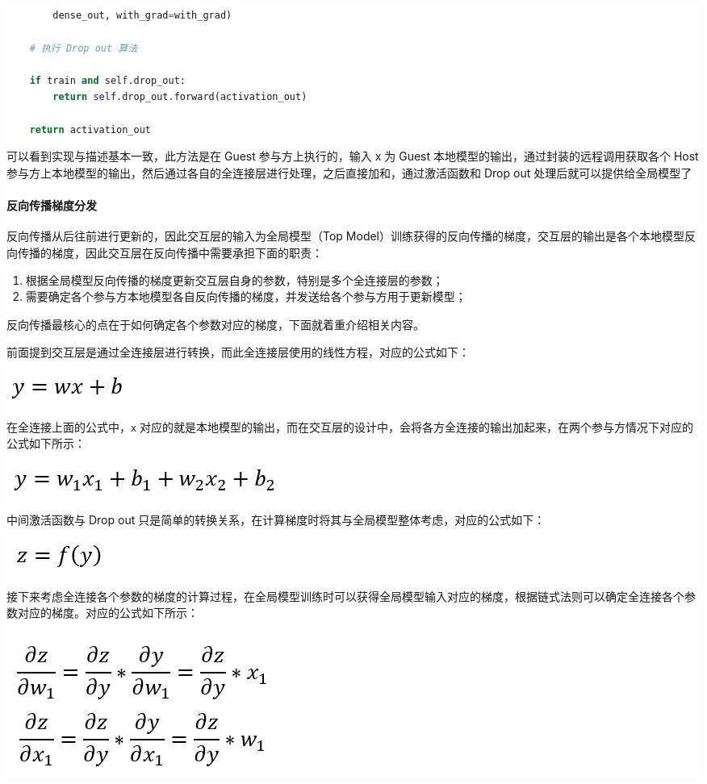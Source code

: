 ```python
        dense_out, with_grad=with_grad)

    # 执行 Drop out 算法

    if train and self.drop_out:
        return self.drop_out.forward(activation_out)

    return activation_out
```

可以看到实现与描述基本一致，此方法是在 Guest 参与方上执行的，输入 x 为 Guest 本地模型的输出，通过封装的远程调用获取各个 Host 参与方上本地模型的输出，然后通过各自的全连接层进行处理，之后直接加和，通过激活函数和 Drop out 处理后就可以提供给全局模型了


#### 反向传播梯度分发
反向传播从后往前进行更新的，因此交互层的输入为全局模型（Top Model）训练获得的反向传播的梯度，交互层的输出是各个本地模型反向传播的梯度，因此交互层在反向传播中需要承担下面的职责：

1. 根据全局模型反向传播的梯度更新交互层自身的参数，特别是多个全连接层的参数；
2. 需要确定各个参与方本地模型各自反向传播的梯度，并发送给各个参与方用于更新模型；

反向传播最核心的点在于如何确定各个参数对应的梯度，下面就着重介绍相关内容。

前面提到交互层是通过全连接层进行转换，而此全连接层使用的线性方程，对应的公式如下：

![format1](/img/in-post/vfl-model/format1.png)

在全连接上面的公式中，`x` 对应的就是本地模型的输出，而在交互层的设计中，会将各方全连接的输出加起来，在两个参与方情况下对应的公式如下所示：

![format2](/img/in-post/vfl-model/format2.png)

中间激活函数与 Drop out 只是简单的转换关系，在计算梯度时将其与全局模型整体考虑，对应的公式如下：

![format3](/img/in-post/vfl-model/format3.png)

接下来考虑全连接各个参数的梯度的计算过程，在全局模型训练时可以获得全局模型输入对应的梯度，根据链式法则可以确定全连接各个参数对应的梯度。对应的公式如下所示：

![format4](/img/in-post/vfl-model/format4.png)
